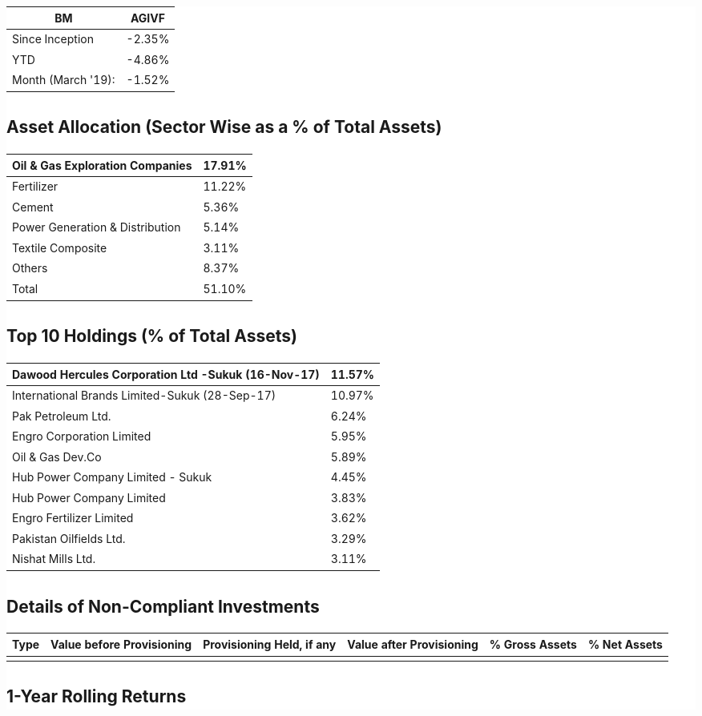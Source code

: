 |BM|AGIVF|
|---|---|
|Since Inception|-2.35%|
|YTD|-4.86%|
|Month (March '19):|-1.52%|

## Asset Allocation (Sector Wise as a % of Total Assets)

|Oil & Gas Exploration Companies|17.91%|
|---|---|
|Fertilizer|11.22%|
|Cement|5.36%|
|Power Generation & Distribution|5.14%|
|Textile Composite|3.11%|
|Others|8.37%|
|Total|51.10%|

## Top 10 Holdings (% of Total Assets)

|Dawood Hercules Corporation Ltd -Sukuk (16-Nov-17)|11.57%|
|---|---|
|International Brands Limited-Sukuk (28-Sep-17)|10.97%|
|Pak Petroleum Ltd.|6.24%|
|Engro Corporation Limited|5.95%|
|Oil & Gas Dev.Co|5.89%|
|Hub Power Company Limited - Sukuk|4.45%|
|Hub Power Company Limited|3.83%|
|Engro Fertilizer Limited|3.62%|
|Pakistan Oilfields Ltd.|3.29%|
|Nishat Mills Ltd.|3.11%|

## Details of Non-Compliant Investments

|Type|Value before Provisioning|Provisioning Held, if any|Value after Provisioning|% Gross Assets|% Net Assets|
|---|---|---|---|---|---|
| | | | | | |

## 1-Year Rolling Returns
